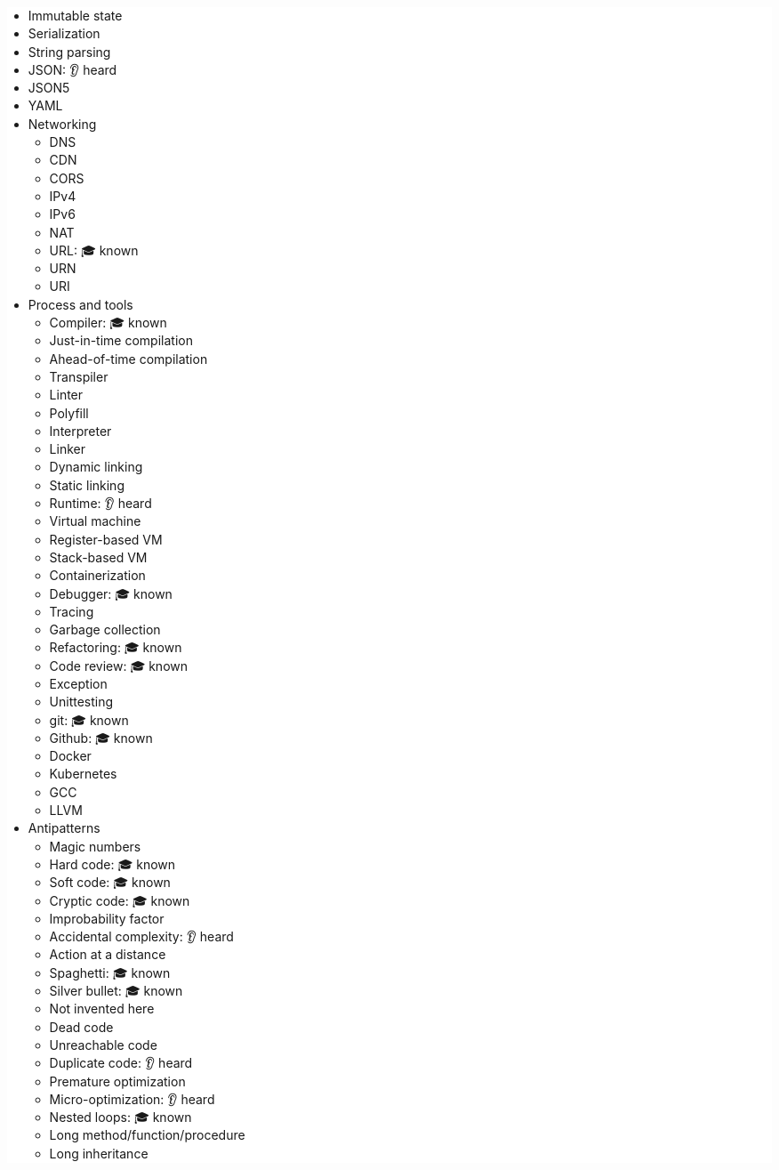   - Immutable state
  - Serialization
  - String parsing
  - JSON: 👂 heard
  - JSON5
  - YAML
- Networking
  - DNS
  - CDN
  - CORS
  - IPv4
  - IPv6
  - NAT
  - URL: 🎓 known
  - URN
  - URI
- Process and tools
  - Compiler: 🎓 known
  - Just-in-time compilation
  - Ahead-of-time compilation
  - Transpiler
  - Linter
  - Polyfill
  - Interpreter
  - Linker
  - Dynamic linking
  - Static linking
  - Runtime: 👂 heard
  - Virtual machine
  - Register-based VM
  - Stack-based VM
  - Containerization
  - Debugger: 🎓 known
  - Tracing
  - Garbage collection
  - Refactoring: 🎓 known
  - Code review: 🎓 known
  - Exception
  - Unittesting
  - git: 🎓 known
  - Github: 🎓 known
  - Docker
  - Kubernetes
  - GCC
  - LLVM
- Antipatterns
  - Magic numbers
  - Hard code: 🎓 known
  - Soft code: 🎓 known
  - Cryptic code: 🎓 known
  - Improbability factor
  - Accidental complexity: 👂 heard
  - Action at a distance
  - Spaghetti: 🎓 known
  - Silver bullet: 🎓 known
  - Not invented here
  - Dead code
  - Unreachable code
  - Duplicate code: 👂 heard
  - Premature optimization
  - Micro-optimization: 👂 heard
  - Nested loops: 🎓 known
  - Long method/function/procedure
  - Long inheritance
